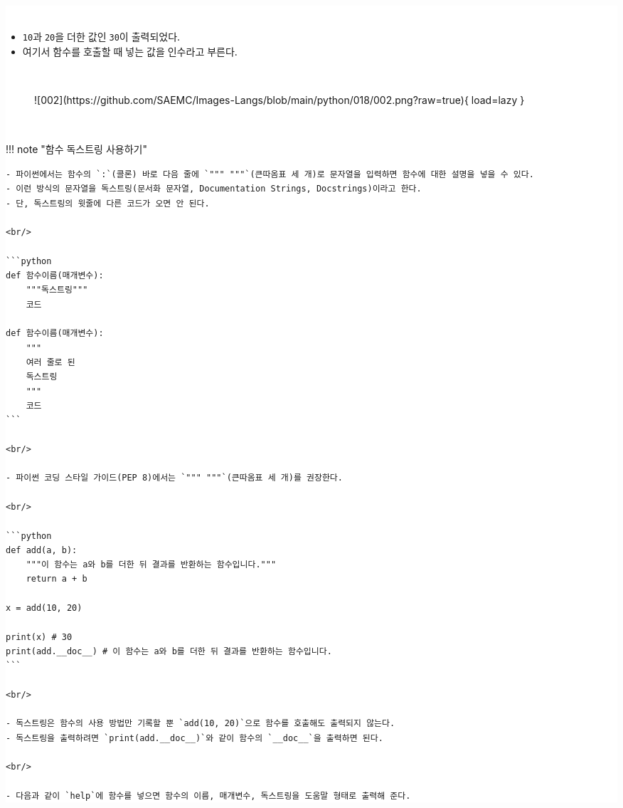 <br/>

- `10`과 `20`을 더한 값인 `30`이 출력되었다.
- 여기서 함수를 호출할 때 넣는 값을 인수라고 부른다.

<br/>

<figure markdown>
  ![002](https://github.com/SAEMC/Images-Langs/blob/main/python/018/002.png?raw=true){ load=lazy }
</figure>

<br/>

!!! note "함수 독스트링 사용하기"

    - 파이썬에서는 함수의 `:`(콜론) 바로 다음 줄에 `""" """`(큰따옴표 세 개)로 문자열을 입력하면 함수에 대한 설명을 넣을 수 있다.
    - 이런 방식의 문자열을 독스트링(문서화 문자열, Documentation Strings, Docstrings)이라고 한다.
    - 단, 독스트링의 윗줄에 다른 코드가 오면 안 된다.

    <br/>

    ```python
    def 함수이름(매개변수):
        """독스트링"""
        코드

    def 함수이름(매개변수):
        """
        여러 줄로 된
        독스트링
        """
        코드
    ```

    <br/>

    - 파이썬 코딩 스타일 가이드(PEP 8)에서는 `""" """`(큰따옴표 세 개)를 권장한다.

    <br/>

    ```python
    def add(a, b):
        """이 함수는 a와 b를 더한 뒤 결과를 반환하는 함수입니다."""
        return a + b

    x = add(10, 20)

    print(x) # 30
    print(add.__doc__) # 이 함수는 a와 b를 더한 뒤 결과를 반환하는 함수입니다.
    ```

    <br/>

    - 독스트링은 함수의 사용 방법만 기록할 뿐 `add(10, 20)`으로 함수를 호출해도 출력되지 않는다.
    - 독스트링을 출력하려면 `print(add.__doc__)`와 같이 함수의 `__doc__`을 출력하면 된다.

    <br/>

    - 다음과 같이 `help`에 함수를 넣으면 함수의 이름, 매개변수, 독스트링을 도움말 형태로 출력해 준다.

